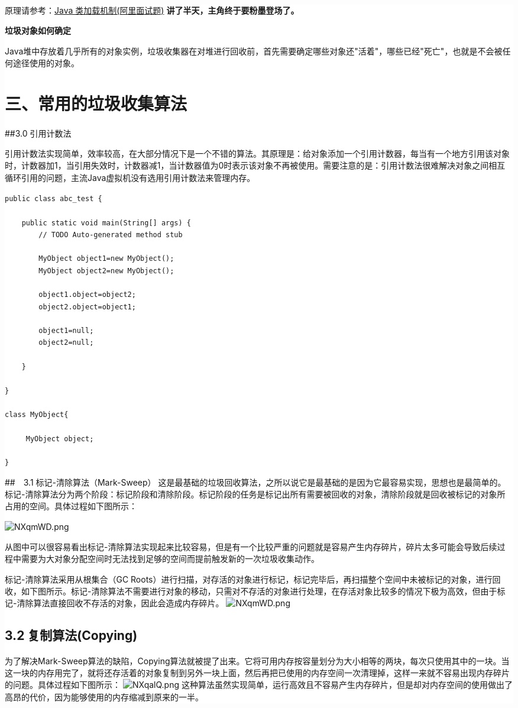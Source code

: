 原理请参考：[Java 类加载机制(阿里面试题)](https://www.cnblogs.com/aspirant/p/7200523.html)
**讲了半天，主角终于要粉墨登场了。**

**垃圾对象如何确定**

Java堆中存放着几乎所有的对象实例，垃圾收集器在对堆进行回收前，首先需要确定哪些对象还"活着"，哪些已经"死亡"，也就是不会被任何途径使用的对象。 

# 三、常用的垃圾收集算法
##3.0 引用计数法

引用计数法实现简单，效率较高，在大部分情况下是一个不错的算法。其原理是：给对象添加一个引用计数器，每当有一个地方引用该对象时，计数器加1，当引用失效时，计数器减1，当计数器值为0时表示该对象不再被使用。需要注意的是：引用计数法很难解决对象之间相互循环引用的问题，主流Java虚拟机没有选用引用计数法来管理内存。

	public class abc_test {
	
	    public static void main(String[] args) {
	        // TODO Auto-generated method stub
	        
	        MyObject object1=new MyObject();
	        MyObject object2=new MyObject();
	        
	        object1.object=object2;
	        object2.object=object1;
	        
	        object1=null;
	        object2=null;
	
	    }
	
	}
	
	class MyObject{
	    
	     MyObject object;
	     
	}

##　3.1 标记-清除算法（Mark-Sweep） 
这是最基础的垃圾回收算法，之所以说它是最基础的是因为它最容易实现，思想也是最简单的。标记-清除算法分为两个阶段：标记阶段和清除阶段。标记阶段的任务是标记出所有需要被回收的对象，清除阶段就是回收被标记的对象所占用的空间。具体过程如下图所示：

![NXqmWD.png](https://s1.ax1x.com/2020/07/03/NXqmWD.png)

从图中可以很容易看出标记-清除算法实现起来比较容易，但是有一个比较严重的问题就是容易产生内存碎片，碎片太多可能会导致后续过程中需要为大对象分配空间时无法找到足够的空间而提前触发新的一次垃圾收集动作。  

标记-清除算法采用从根集合（GC Roots）进行扫描，对存活的对象进行标记，标记完毕后，再扫描整个空间中未被标记的对象，进行回收，如下图所示。标记-清除算法不需要进行对象的移动，只需对不存活的对象进行处理，在存活对象比较多的情况下极为高效，但由于标记-清除算法直接回收不存活的对象，因此会造成内存碎片。
![NXqmWD.png](https://s1.ax1x.com/2020/07/03/NXqmWD.png)
## 3.2 复制算法(Copying)

为了解决Mark-Sweep算法的缺陷，Copying算法就被提了出来。它将可用内存按容量划分为大小相等的两块，每次只使用其中的一块。当这一块的内存用完了，就将还存活着的对象复制到另外一块上面，然后再把已使用的内存空间一次清理掉，这样一来就不容易出现内存碎片的问题。具体过程如下图所示：
![NXqalQ.png](https://s1.ax1x.com/2020/07/03/NXqalQ.png)
这种算法虽然实现简单，运行高效且不容易产生内存碎片，但是却对内存空间的使用做出了高昂的代价，因为能够使用的内存缩减到原来的一半。
